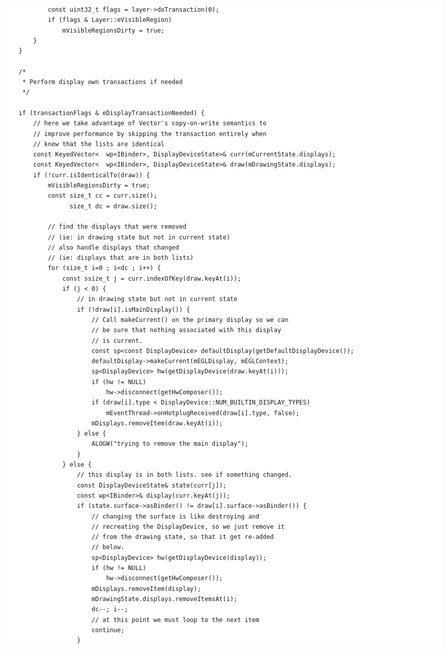 	            const uint32_t flags = layer->doTransaction(0);
	            if (flags & Layer::eVisibleRegion)
	                mVisibleRegionsDirty = true;
	        }
	    }
	
	    /*
	     * Perform display own transactions if needed
	     */
	
	    if (transactionFlags & eDisplayTransactionNeeded) {
	        // here we take advantage of Vector's copy-on-write semantics to
	        // improve performance by skipping the transaction entirely when
	        // know that the lists are identical
	        const KeyedVector<  wp<IBinder>, DisplayDeviceState>& curr(mCurrentState.displays);
	        const KeyedVector<  wp<IBinder>, DisplayDeviceState>& draw(mDrawingState.displays);
	        if (!curr.isIdenticalTo(draw)) {
	            mVisibleRegionsDirty = true;
	            const size_t cc = curr.size();
	                  size_t dc = draw.size();
	
	            // find the displays that were removed
	            // (ie: in drawing state but not in current state)
	            // also handle displays that changed
	            // (ie: displays that are in both lists)
	            for (size_t i=0 ; i<dc ; i++) {
	                const ssize_t j = curr.indexOfKey(draw.keyAt(i));
	                if (j < 0) {
	                    // in drawing state but not in current state
	                    if (!draw[i].isMainDisplay()) {
	                        // Call makeCurrent() on the primary display so we can
	                        // be sure that nothing associated with this display
	                        // is current.
	                        const sp<const DisplayDevice> defaultDisplay(getDefaultDisplayDevice());
	                        defaultDisplay->makeCurrent(mEGLDisplay, mEGLContext);
	                        sp<DisplayDevice> hw(getDisplayDevice(draw.keyAt(i)));
	                        if (hw != NULL)
	                            hw->disconnect(getHwComposer());
	                        if (draw[i].type < DisplayDevice::NUM_BUILTIN_DISPLAY_TYPES)
	                            mEventThread->onHotplugReceived(draw[i].type, false);
	                        mDisplays.removeItem(draw.keyAt(i));
	                    } else {
	                        ALOGW("trying to remove the main display");
	                    }
	                } else {
	                    // this display is in both lists. see if something changed.
	                    const DisplayDeviceState& state(curr[j]);
	                    const wp<IBinder>& display(curr.keyAt(j));
	                    if (state.surface->asBinder() != draw[i].surface->asBinder()) {
	                        // changing the surface is like destroying and
	                        // recreating the DisplayDevice, so we just remove it
	                        // from the drawing state, so that it get re-added
	                        // below.
	                        sp<DisplayDevice> hw(getDisplayDevice(display));
	                        if (hw != NULL)
	                            hw->disconnect(getHwComposer());
	                        mDisplays.removeItem(display);
	                        mDrawingState.displays.removeItemsAt(i);
	                        dc--; i--;
	                        // at this point we must loop to the next item
	                        continue;
	                    }
	
